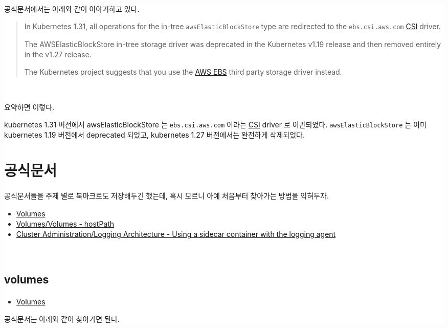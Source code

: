 공식문서에서는 아래와 같이 이야기하고 있다.

> In Kubernetes 1.31, all operations for the in-tree `awsElasticBlockStore` type are redirected to the `ebs.csi.aws.com` [CSI](https://kubernetes.io/docs/concepts/storage/volumes/#csi) driver.
>
> The AWSElasticBlockStore in-tree storage driver was deprecated in the Kubernetes v1.19 release and then removed entirely in the v1.27 release.
>
> The Kubernetes project suggests that you use the [AWS EBS](https://github.com/kubernetes-sigs/aws-ebs-csi-driver) third party storage driver instead.

<br/>

요약하면 이렇다.<br/>

kubernetes 1.31 버전에서 awsElasticBlockStore 는 `ebs.csi.aws.com` 이라는 [CSI](https://kubernetes.io/docs/concepts/storage/volumes/#csi) driver 로 이관되었다. `awsElasticBlockStore` 는 이미 kubernetes 1.19 버전에서 deprecated 되었고, kubernetes 1.27 버전에서는 완전하게 삭제되었다.







# 공식문서

공식문서들을 주제 별로 북마크로도 저장해두긴 했는데, 혹시 모르니 아예 처음부터 찾아가는 방법을 익혀두자.<br/>

- [Volumes](https://kubernetes.io/docs/concepts/storage/volumes/)
- [Volumes/Volumes - hostPath](https://kubernetes.io/docs/concepts/storage/volumes/#hostpath)
- [Cluster Administration/Logging Architecture - Using a sidecar container with the logging agent](https://kubernetes.io/docs/concepts/cluster-administration/logging/#sidecar-container-with-logging-agent)

<br/>



## volumes

- [Volumes](https://kubernetes.io/docs/concepts/storage/volumes/)

공식문서는 아래와 같이 찾아가면 된다.
